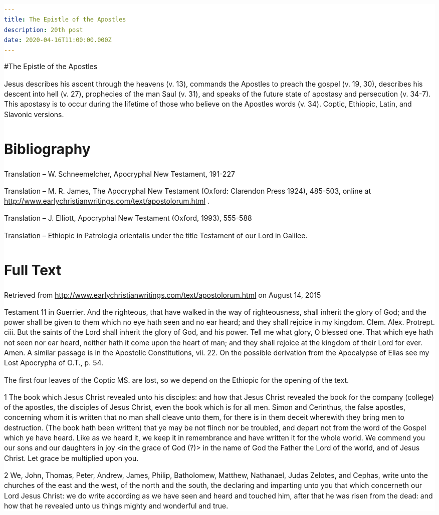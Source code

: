 ```yaml
---
title: The Epistle of the Apostles
description: 20th post
date: 2020-04-16T11:00:00.000Z
---
```


#The Epistle of the Apostles

Jesus describes his ascent through the heavens (v. 13), commands the Apostles to preach the gospel (v. 19, 30), describes his descent into hell (v. 27), prophecies of the man Saul (v. 31), and speaks of the future state of apostasy and persecution (v. 34-7). This apostasy is to occur during the lifetime of those who believe on the Apostles words (v. 34). Coptic, Ethiopic, Latin, and Slavonic versions.
# Bibliography

Translation – W. Schneemelcher, Apocryphal New Testament, 191-227

Translation – M. R. James, The Apocryphal New Testament (Oxford: Clarendon Press 1924), 485-503, online at http://www.earlychristianwritings.com/text/apostolorum.html .

Translation – J. Elliott, Apocryphal New Testament (Oxford, 1993), 555-588

Translation – Ethiopic in Patrologia orientalis under the title Testament of our Lord in Galilee.

# Full Text
Retrieved from http://www.earlychristianwritings.com/text/apostolorum.html on August 14, 2015

Testament 11 in Guerrier.
And the righteous, that have walked in the way of righteousness, shall inherit the glory of God; and the power shall be given to them which no eye hath seen and no ear heard; and they shall rejoice in my kingdom.    Clem. Alex. Protrept. ciii.
But the saints of the Lord shall inherit the glory of God, and his power.
Tell me what glory, O blessed one.
That which eye hath not seen nor ear heard, neither hath it come upon the heart of man; and they shall rejoice at the kingdom of their Lord for ever. Amen.
A similar passage is in the Apostolic Constitutions, vii. 22. On the possible derivation from the Apocalypse of Elias see my Lost Apocrypha of O.T., p. 54.

The first four leaves of the Coptic MS. are lost, so we depend on the Ethiopic for the opening of the text.

1 The book which Jesus Christ revealed unto his disciples: and how that Jesus Christ revealed the book for the company (college) of the apostles, the disciples of Jesus Christ, even the book which is for all men. Simon and Cerinthus, the false apostles, concerning whom it is written that no man shall cleave unto them, for there is in them deceit wherewith they bring men to destruction. (The book hath been written) that ye may be not flinch nor be troubled, and depart not from the word of the Gospel which ye have heard. Like as we heard it, we keep it in remembrance and have written it for the whole world. We commend you our sons and our daughters in joy <in the grace of God (?)> in the name of God the Father the Lord of the world, and of Jesus Christ. Let grace be multiplied upon you.

2 We, John, Thomas, Peter, Andrew, James, Philip, Batholomew, Matthew, Nathanael, Judas Zelotes, and Cephas, write unto the churches of the east and the west, of the north and the south, the declaring and imparting unto you that which concerneth our Lord Jesus Christ: we do write according as we have seen and heard and touched him, after that he was risen from the dead: and how that he revealed unto us things mighty and wonderful and true.
